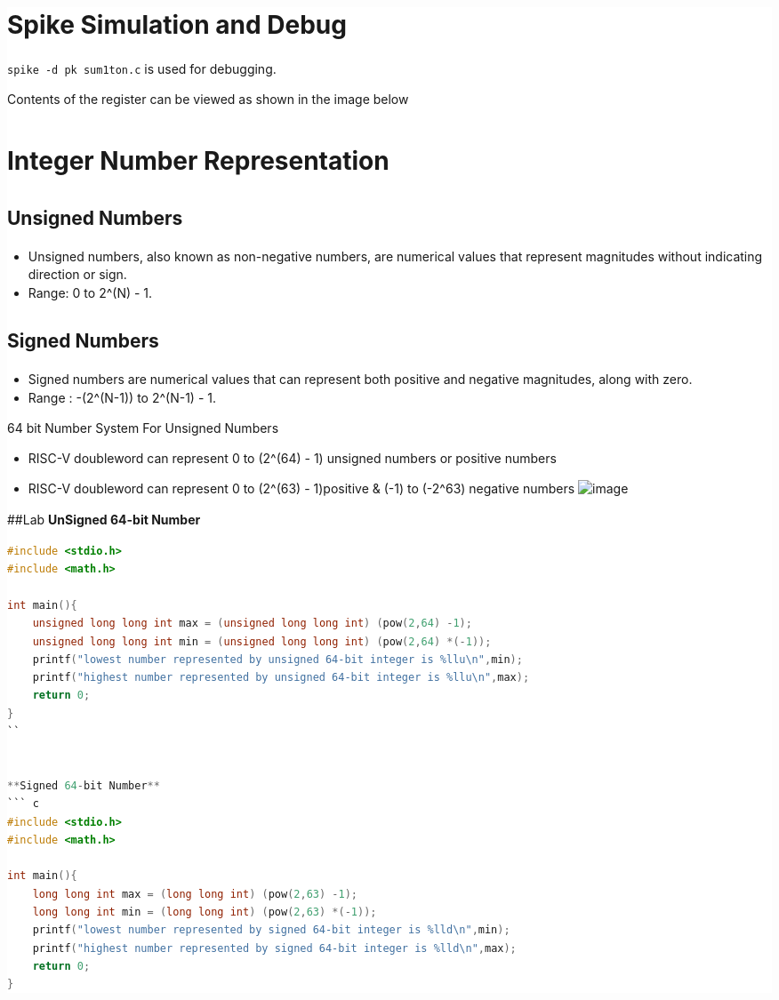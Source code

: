 


# Spike Simulation and Debug
`spike -d pk sum1ton.c` is used for debugging.

Contents of the register can be viewed as shown in the image below


# Integer Number Representation 

## Unsigned Numbers
- Unsigned numbers, also known as non-negative numbers, are numerical values that represent magnitudes without indicating direction or sign.
- Range: 0 to 2^(N) - 1.

## Signed Numbers
- Signed numbers are numerical values that can represent both positive and negative magnitudes, along with zero.
- Range : -(2^(N-1)) to 2^(N-1) - 1.

64 bit Number System For Unsigned Numbers

+ RISC-V doubleword can represent 0 to (2^(64) - 1) unsigned numbers or positive numbers

+ RISC-V doubleword can represent 0 to (2^(63) - 1)positive & (-1) to (-2^63) negative numbers
![image](https://github.com/SanjayPS059/pes_asic_class/assets/142580424/2cf60202-a44b-46f6-9d0f-736a7d20136d)
 
##Lab
**UnSigned 64-bit Number**
``` c
#include <stdio.h>
#include <math.h>

int main(){
	unsigned long long int max = (unsigned long long int) (pow(2,64) -1);
	unsigned long long int min = (unsigned long long int) (pow(2,64) *(-1));
	printf("lowest number represented by unsigned 64-bit integer is %llu\n",min);
	printf("highest number represented by unsigned 64-bit integer is %llu\n",max);
	return 0;
}
``


**Signed 64-bit Number**
``` c
#include <stdio.h>
#include <math.h>

int main(){
	long long int max = (long long int) (pow(2,63) -1);
	long long int min = (long long int) (pow(2,63) *(-1));
	printf("lowest number represented by signed 64-bit integer is %lld\n",min);
	printf("highest number represented by signed 64-bit integer is %lld\n",max);
	return 0;
}
```
